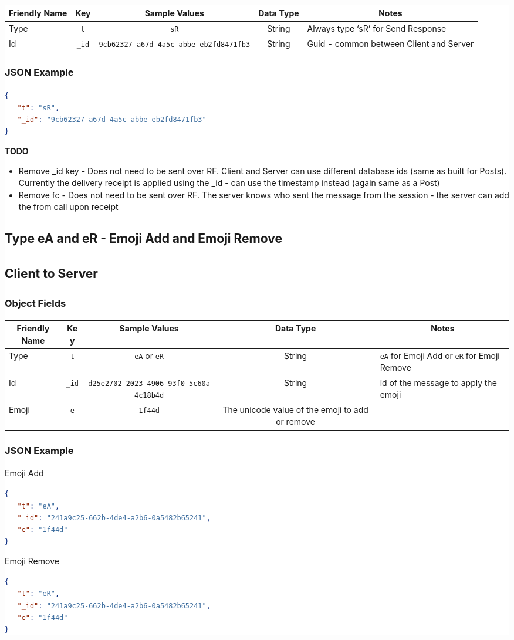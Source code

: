 | Friendly Name | Key | Sample Values | Data Type | Notes |
| - | :-: | :-: | :-: | - |
|Type|`t`|`sR`|String|Always type ‘sR’ for Send Response
|Id|`_id`|`9cb62327-a67d-4a5c-abbe-eb2fd8471fb3`|String|Guid - common between Client and Server

### JSON Example

```json
{
   "t": "sR", 
   "_id": "9cb62327-a67d-4a5c-abbe-eb2fd8471fb3"
}
```

**TODO**
- Remove _id key - Does not need to be sent over RF. Client and Server can use different database ids (same as built for Posts). Currently the delivery receipt is applied using the _id - can use the timestamp instead (again same as a Post)
- Remove fc - Does not need to be sent over RF. The server knows who sent the message  from the session - the server can add the from call upon receipt

## Type eA and eR - Emoji Add and Emoji Remove

## Client to Server
### Object Fields

| Friendly Name | Key | Sample Values | Data Type | Notes |
| - | :-: | :-: | :-: | - |
|Type|`t`|`eA` or `eR`|String|`eA` for Emoji Add or `eR` for Emoji Remove
|Id|`_id`|`d25e2702-2023-4906-93f0-5c60a4c18b4d`|String|id of the message to apply the emoji
|Emoji|`e`|`1f44d`|The unicode value of the emoji to add or remove

### JSON Example

Emoji Add
```json
{
   "t": "eA",
   "_id": "241a9c25-662b-4de4-a2b6-0a5482b65241",
   "e": "1f44d"
}
```

Emoji Remove
```json
{
   "t": "eR",
   "_id": "241a9c25-662b-4de4-a2b6-0a5482b65241",
   "e": "1f44d"
}
```
